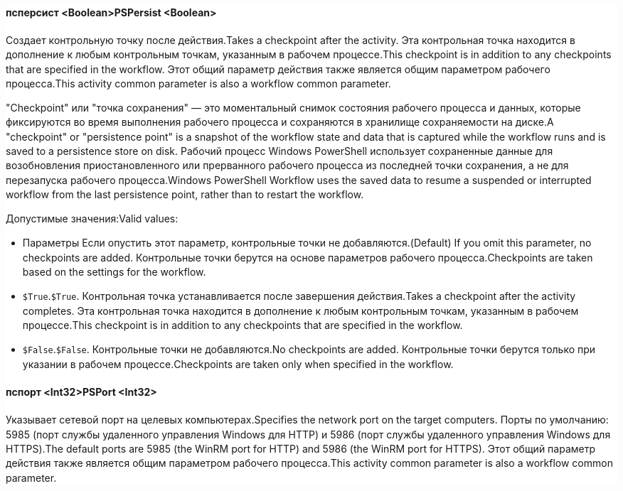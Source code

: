 #### <a name="pspersist-boolean"></a><span data-ttu-id="d1d93-276">псперсист \<Boolean\></span><span class="sxs-lookup"><span data-stu-id="d1d93-276">PSPersist \<Boolean\></span></span>

<span data-ttu-id="d1d93-277">Создает контрольную точку после действия.</span><span class="sxs-lookup"><span data-stu-id="d1d93-277">Takes a checkpoint after the activity.</span></span> <span data-ttu-id="d1d93-278">Эта контрольная точка находится в дополнение к любым контрольным точкам, указанным в рабочем процессе.</span><span class="sxs-lookup"><span data-stu-id="d1d93-278">This checkpoint is in addition to any checkpoints that are specified in the workflow.</span></span> <span data-ttu-id="d1d93-279">Этот общий параметр действия также является общим параметром рабочего процесса.</span><span class="sxs-lookup"><span data-stu-id="d1d93-279">This activity common parameter is also a workflow common parameter.</span></span>

<span data-ttu-id="d1d93-280">"Checkpoint" или "точка сохранения" — это моментальный снимок состояния рабочего процесса и данных, которые фиксируются во время выполнения рабочего процесса и сохраняются в хранилище сохраняемости на диске.</span><span class="sxs-lookup"><span data-stu-id="d1d93-280">A "checkpoint" or "persistence point" is a snapshot of the workflow state and data that is captured while the workflow runs and is saved to a persistence store on disk.</span></span> <span data-ttu-id="d1d93-281">Рабочий процесс Windows PowerShell использует сохраненные данные для возобновления приостановленного или прерванного рабочего процесса из последней точки сохранения, а не для перезапуска рабочего процесса.</span><span class="sxs-lookup"><span data-stu-id="d1d93-281">Windows PowerShell Workflow uses the saved data to resume a suspended or interrupted workflow from the last persistence point, rather than to restart the workflow.</span></span>

<span data-ttu-id="d1d93-282">Допустимые значения:</span><span class="sxs-lookup"><span data-stu-id="d1d93-282">Valid values:</span></span>

- <span data-ttu-id="d1d93-283">Параметры Если опустить этот параметр, контрольные точки не добавляются.</span><span class="sxs-lookup"><span data-stu-id="d1d93-283">(Default) If you omit this parameter, no checkpoints are added.</span></span> <span data-ttu-id="d1d93-284">Контрольные точки берутся на основе параметров рабочего процесса.</span><span class="sxs-lookup"><span data-stu-id="d1d93-284">Checkpoints are taken based on the settings for the workflow.</span></span>

- <span data-ttu-id="d1d93-285">`$True`.</span><span class="sxs-lookup"><span data-stu-id="d1d93-285">`$True`.</span></span> <span data-ttu-id="d1d93-286">Контрольная точка устанавливается после завершения действия.</span><span class="sxs-lookup"><span data-stu-id="d1d93-286">Takes a checkpoint after the activity completes.</span></span>
  <span data-ttu-id="d1d93-287">Эта контрольная точка находится в дополнение к любым контрольным точкам, указанным в рабочем процессе.</span><span class="sxs-lookup"><span data-stu-id="d1d93-287">This checkpoint is in addition to any checkpoints that are specified in the workflow.</span></span>

- <span data-ttu-id="d1d93-288">`$False`.</span><span class="sxs-lookup"><span data-stu-id="d1d93-288">`$False`.</span></span> <span data-ttu-id="d1d93-289">Контрольные точки не добавляются.</span><span class="sxs-lookup"><span data-stu-id="d1d93-289">No checkpoints are added.</span></span> <span data-ttu-id="d1d93-290">Контрольные точки берутся только при указании в рабочем процессе.</span><span class="sxs-lookup"><span data-stu-id="d1d93-290">Checkpoints are taken only when specified in the workflow.</span></span>

#### <a name="psport-int32"></a><span data-ttu-id="d1d93-291">пспорт \<Int32\></span><span class="sxs-lookup"><span data-stu-id="d1d93-291">PSPort \<Int32\></span></span>

<span data-ttu-id="d1d93-292">Указывает сетевой порт на целевых компьютерах.</span><span class="sxs-lookup"><span data-stu-id="d1d93-292">Specifies the network port on the target computers.</span></span> <span data-ttu-id="d1d93-293">Порты по умолчанию: 5985 (порт службы удаленного управления Windows для HTTP) и 5986 (порт службы удаленного управления Windows для HTTPS).</span><span class="sxs-lookup"><span data-stu-id="d1d93-293">The default ports are 5985 (the WinRM port for HTTP) and 5986 (the WinRM port for HTTPS).</span></span> <span data-ttu-id="d1d93-294">Этот общий параметр действия также является общим параметром рабочего процесса.</span><span class="sxs-lookup"><span data-stu-id="d1d93-294">This activity common parameter is also a workflow common parameter.</span></span>
